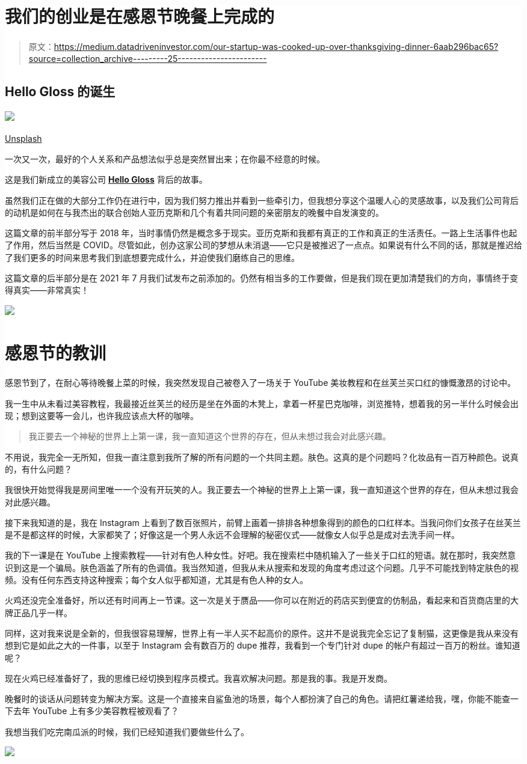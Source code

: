 # 我们的创业是在感恩节晚餐上完成的

> 原文：<https://medium.datadriveninvestor.com/our-startup-was-cooked-up-over-thanksgiving-dinner-6aab296bac65?source=collection_archive---------25----------------------->

## Hello Gloss 的诞生

![](img/55998c035f2c1e4362143c3eee11b842.png)

[Unsplash](https://unsplash.com?utm_source=medium&utm_medium=referral)

一次又一次，最好的个人关系和产品想法似乎总是突然冒出来；在你最不经意的时候。

这是我们新成立的美容公司 [**Hello Gloss**](https://www.hellogloss.com) 背后的故事。

虽然我们正在做的大部分工作仍在进行中，因为我们努力推出并看到一些牵引力，但我想分享这个温暖人心的灵感故事，以及我们公司背后的动机是如何在与我杰出的联合创始人亚历克斯和几个有着共同问题的亲密朋友的晚餐中自发演变的。

这篇文章的前半部分写于 2018 年，当时事情仍然是概念多于现实。亚历克斯和我都有真正的工作和真正的生活责任。一路上生活事件也起了作用，然后当然是 COVID。尽管如此，创办这家公司的梦想从未消退——它只是被推迟了一点点。如果说有什么不同的话，那就是推迟给了我们更多的时间来思考我们到底想要完成什么，并迫使我们磨练自己的思维。

这篇文章的后半部分是在 2021 年 7 月我们试发布之前添加的。仍然有相当多的工作要做，但是我们现在更加清楚我们的方向，事情终于变得真实——非常真实！

![](img/735452332c37dc650e77672f82179cc0.png)

# 感恩节的教训

感恩节到了，在耐心等待晚餐上菜的时候，我突然发现自己被卷入了一场关于 YouTube 美妆教程和在丝芙兰买口红的慷慨激昂的讨论中。

我一生中从未看过美容教程，我最接近丝芙兰的经历是坐在外面的木凳上，拿着一杯星巴克咖啡，浏览推特，想着我的另一半什么时候会出现；想到这要等一会儿，也许我应该点大杯的咖啡。

> 我正要去一个神秘的世界上上第一课，我一直知道这个世界的存在，但从未想过我会对此感兴趣。

不用说，我完全一无所知，但我一直注意到我所了解的所有问题的一个共同主题。肤色。这真的是个问题吗？化妆品有一百万种颜色。说真的，有什么问题？

我很快开始觉得我是房间里唯一一个没有开玩笑的人。我正要去一个神秘的世界上上第一课，我一直知道这个世界的存在，但从未想过我会对此感兴趣。

接下来我知道的是，我在 Instagram 上看到了数百张照片，前臂上画着一排排各种想象得到的颜色的口红样本。当我问你们女孩子在丝芙兰是不是都这样的时候，大家都笑了；好像这是一个男人永远不会理解的秘密仪式——就像女人似乎总是成对去洗手间一样。

我的下一课是在 YouTube 上搜索教程——针对有色人种女性。好吧。我在搜索栏中随机输入了一些关于口红的短语。就在那时，我突然意识到这是一个骗局。肤色涵盖了所有的色调值。我当然知道，但我从未从搜索和发现的角度考虑过这个问题。几乎不可能找到特定肤色的视频。没有任何东西支持这种搜索；每个女人似乎都知道，尤其是有色人种的女人。

火鸡还没完全准备好，所以还有时间再上一节课。这一次是关于赝品——你可以在附近的药店买到便宜的仿制品，看起来和百货商店里的大牌正品几乎一样。

同样，这对我来说是全新的，但我很容易理解，世界上有一半人买不起高价的原件。这并不是说我完全忘记了复制猫，这更像是我从来没有想到它是如此之大的一件事，以至于 Instagram 会有数百万的 dupe 推荐，我看到一个专门针对 dupe 的帐户有超过一百万的粉丝。谁知道呢？

现在火鸡已经准备好了，我的思维已经切换到程序员模式。我喜欢解决问题。那是我的事。我是开发商。

晚餐时的谈话从问题转变为解决方案。这是一个直接来自鲨鱼池的场景，每个人都扮演了自己的角色。请把红薯递给我，嘿，你能不能查一下去年 YouTube 上有多少美容教程被观看了？

我想当我们吃完南瓜派的时候，我们已经知道我们要做些什么了。

![](img/98b0bd89c9d32633a574d6611227deee.png)
